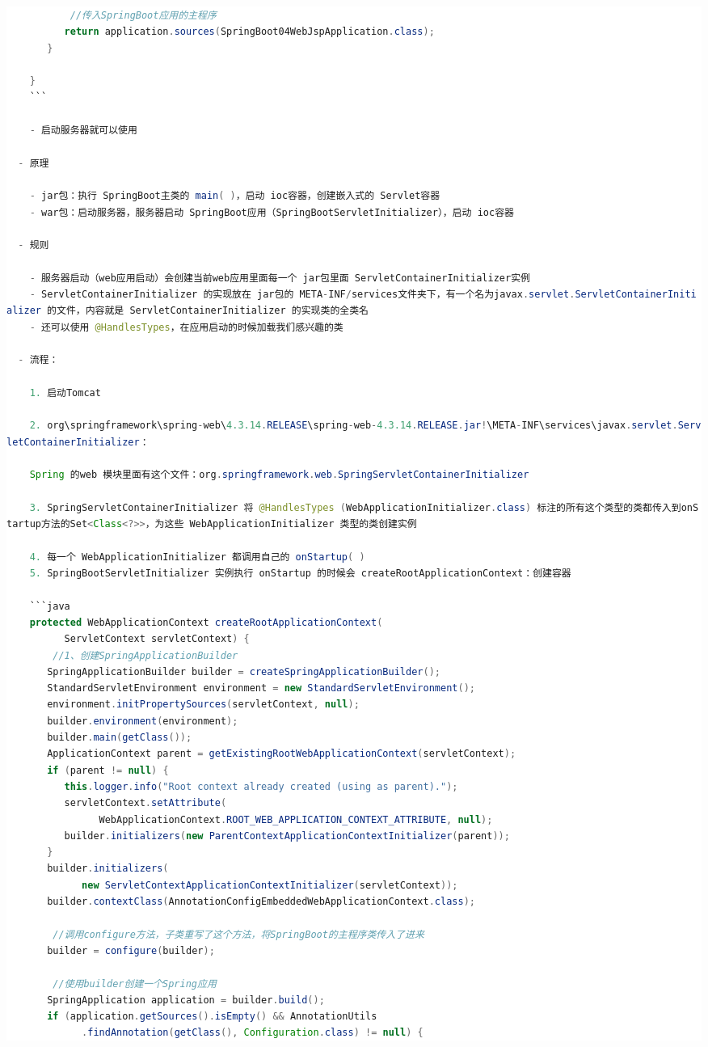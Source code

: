 ```java
           //传入SpringBoot应用的主程序
          return application.sources(SpringBoot04WebJspApplication.class);
       }
    
    }
    ```

    - 启动服务器就可以使用

  - 原理

    - jar包：执行 SpringBoot主类的 main( )，启动 ioc容器，创建嵌入式的 Servlet容器
    - war包：启动服务器，服务器启动 SpringBoot应用（SpringBootServletInitializer），启动 ioc容器

  - 规则

    - 服务器启动（web应用启动）会创建当前web应用里面每一个 jar包里面 ServletContainerInitializer实例
    - ServletContainerInitializer 的实现放在 jar包的 META-INF/services文件夹下，有一个名为javax.servlet.ServletContainerInitializer 的文件，内容就是 ServletContainerInitializer 的实现类的全类名
    - 还可以使用 @HandlesTypes，在应用启动的时候加载我们感兴趣的类

  - 流程：

    1. 启动Tomcat

    2. org\springframework\spring-web\4.3.14.RELEASE\spring-web-4.3.14.RELEASE.jar!\META-INF\services\javax.servlet.ServletContainerInitializer：

    Spring 的web 模块里面有这个文件：org.springframework.web.SpringServletContainerInitializer

    3. SpringServletContainerInitializer 将 @HandlesTypes (WebApplicationInitializer.class) 标注的所有这个类型的类都传入到onStartup方法的Set<Class<?>>，为这些 WebApplicationInitializer 类型的类创建实例

    4. 每一个 WebApplicationInitializer 都调用自己的 onStartup( )
    5. SpringBootServletInitializer 实例执行 onStartup 的时候会 createRootApplicationContext：创建容器

    ```java
    protected WebApplicationContext createRootApplicationContext(
          ServletContext servletContext) {
        //1、创建SpringApplicationBuilder
       SpringApplicationBuilder builder = createSpringApplicationBuilder();
       StandardServletEnvironment environment = new StandardServletEnvironment();
       environment.initPropertySources(servletContext, null);
       builder.environment(environment);
       builder.main(getClass());
       ApplicationContext parent = getExistingRootWebApplicationContext(servletContext);
       if (parent != null) {
          this.logger.info("Root context already created (using as parent).");
          servletContext.setAttribute(
                WebApplicationContext.ROOT_WEB_APPLICATION_CONTEXT_ATTRIBUTE, null);
          builder.initializers(new ParentContextApplicationContextInitializer(parent));
       }
       builder.initializers(
             new ServletContextApplicationContextInitializer(servletContext));
       builder.contextClass(AnnotationConfigEmbeddedWebApplicationContext.class);
        
        //调用configure方法，子类重写了这个方法，将SpringBoot的主程序类传入了进来
       builder = configure(builder);
        
        //使用builder创建一个Spring应用
       SpringApplication application = builder.build();
       if (application.getSources().isEmpty() && AnnotationUtils
             .findAnnotation(getClass(), Configuration.class) != null) {
```